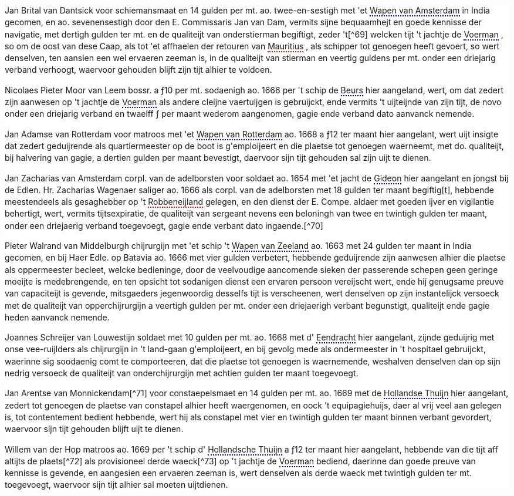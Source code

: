 Jan Brital van Dantsick voor schiemansmaat en 14 gulden per mt. ao. twee-en-sestigh met 'et <span style="border-bottom: 2px dotted #0000FF;">Wapen van Amsterdam</span> in India gecomen, en ao. sevenensestigh door den E. Commissaris Jan van Dam, vermits sijne bequaamhejt en goede kennisse der navigatie, met dertigh gulden ter mt. en de qualiteijt van onderstierman begiftigt, zeder 't[^69] welcken tijt 't jachtje de <span style="border-bottom: 2px dotted #0000FF;">Voerman</span> , so om de oost van dese Caap, als tot 'et affhaelen der retouren van <span style="border-bottom: 2px dotted #FF0000;">Mauritius</span> , als schipper tot genoegen heeft gevoert, so wert denselven, ten aansien een wel ervaeren zeeman is, in de qualiteijt van stierman en veertig guldens per mt. onder een driejarig verband verhoogt, waervoor gehouden blijft zijn tijt alhier te voldoen.

Nicolaes Pieter Moor van Leem bossr. a ƒ10 per mt. sodaenigh ao. 1666 per 't schip de <span style="border-bottom: 2px dotted #0000FF;">Beurs</span> hier aangeland, wert, om dat zedert zijn aanwesen op 't jachtje de <span style="border-bottom: 2px dotted #0000FF;">Voerman</span> als andere cleijne vaertuijgen is gebruijckt, ende vermits 't uijteijnde van zijn tijt, de novo onder een driejarig verband en twaelff ƒ per maant wederom aangenomen, gagie ende verband dato aanvanck nemende.

Jan Adamse van Rotterdam voor matroos met 'et <span style="border-bottom: 2px dotted #0000FF;">Wapen van Rotterdam</span> ao. 1668 a ƒ12 ter maant hier aangelant, wert uijt insigte dat zedert geduijrende als quartiermeester op de boot is g'emploijeert en die plaetse tot genoegen waerneemt, met do. qualiteijt, bij halvering van gagie, a dertien gulden per maant bevestigt, daervoor sijn tijt gehouden sal zijn uijt te dienen.

Jan Zacharias van Amsterdam corpl. van de adelborsten voor soldaet ao. 1654 met 'et jacht de <span style="border-bottom: 2px dotted #0000FF;">Gideon</span> hier aangelant en jongst bij de Edlen. Hr. Zacharias Wagenaer saliger ao. 1666 als corpl. van de adelborsten met 18 gulden ter maant begiftig[t], hebbende meestendeels als gesaghebber op 't <span style="border-bottom: 2px dotted #FF0000;">Robbeneijland</span> gelegen, en den dienst der E. Compe. aldaer met goeden ijver en vigilantie behertigt, wert, vermits tijtsexpiratie, de qualiteijt van sergeant nevens een beloningh van twee en twintigh gulden ter maant, onder een driejaerig verband toegevoegt, gagie ende verbant dato ingaende.[^70] 

Pieter Walrand van Middelburgh chijrurgijn met 'et schip 't <span style="border-bottom: 2px dotted #0000FF;">Wapen van Zeeland</span> ao. 1663 met 24 gulden ter maant in India gecomen, en bij Haer Edle. op Batavia ao. 1666 met vier gulden verbetert, hebbende geduijrende zijn aanwesen alhier die plaetse als oppermeester becleet, welcke bedieninge, door de veelvoudige aancomende sieken der passerende schepen geen geringe moeijte is medebrengende, en ten opsicht tot sodanigen dienst een ervaren persoon vereijscht wert, ende hij genugsame preuve van capaciteijt is gevende, mitsgaeders jegenwoordig desselfs tijt is verscheenen, wert denselven op zijn instantelijck versoeck met de qualiteijt van opperchijrurgijn a veertigh gulden per mt. onder een driejaerigh verbant begunstigt, qualiteijt ende gagie heden aanvanck nemende.

Joannes Schreijer van Louwestijn soldaet met 10 gulden per mt. ao. 1668 met d' <span style="border-bottom: 2px dotted #0000FF;">Eendracht</span> hier aangelant, zijnde geduijrig met onse vee-ruijlders als chijrurgijn in 't land-gaan g'emploijeert, en bij gevolg mede als ondermeester in 't hospitael gebruijckt, waerinne sig soodaenig comt te comporteeren, dat die plaetse tot genoegen is waernemende, weshalven denselven dan op sijn nedrig versoeck de qualiteijt van onderchijrurgijn met achtien gulden ter maant toegevoegt.

Jan Arentse van Monnickendam[^71] voor constaepelsmaet en 14 gulden per mt. ao. 1669 met de <span style="border-bottom: 2px dotted #0000FF;">Hollandse Thuijn</span> hier aangelant, zedert tot genoegen de plaetse van constapel alhier heeft waergenomen, en oock 't equipagiehuijs, daer al vrij veel aan gelegen is, tot contentement bedient hebbende, wert hij als constapel met vier en twintigh gulden ter maant binnen verbant gevordert, waervoor sijn tijt gehouden blijft uijt te dienen.

Willem van der Hop matroos ao. 1669 per 't schip d' <span style="border-bottom: 2px dotted #0000FF;">Hollandsche Thuijn</span> a ƒ12 ter maant hier aangelant, hebbende van die tijt aff altijts de plaets[^72] als provisioneel derde waeck[^73] op 't jachtje de <span style="border-bottom: 2px dotted #0000FF;">Voerman</span> bediend, daerinne dan goede preuve van kennisse is gevende, en aangesien een ervaeren zeeman is, wert denselven als derde waeck met twintigh gulden ter mt. toegevoegt, waervoor sijn tijt alhier sal moeten uijtdienen.
